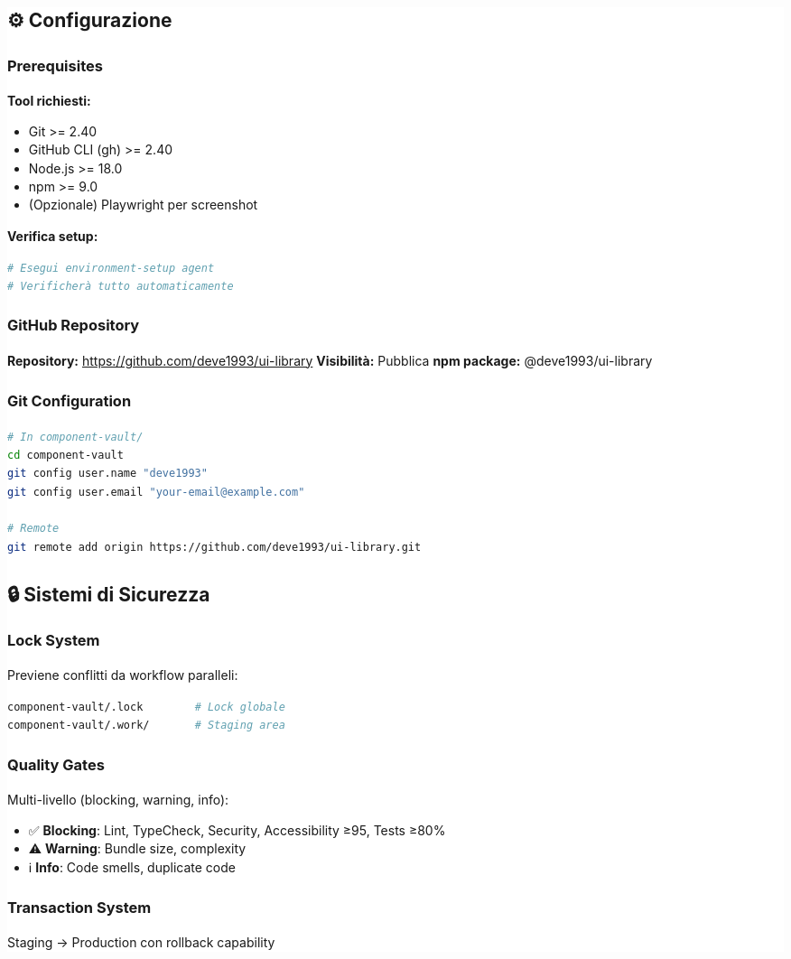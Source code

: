 ## ⚙️ Configurazione

### Prerequisites

**Tool richiesti:**
- Git >= 2.40
- GitHub CLI (gh) >= 2.40
- Node.js >= 18.0
- npm >= 9.0
- (Opzionale) Playwright per screenshot

**Verifica setup:**
```bash
# Esegui environment-setup agent
# Verificherà tutto automaticamente
```

### GitHub Repository

**Repository:** https://github.com/deve1993/ui-library
**Visibilità:** Pubblica
**npm package:** @deve1993/ui-library

### Git Configuration

```bash
# In component-vault/
cd component-vault
git config user.name "deve1993"
git config user.email "your-email@example.com"

# Remote
git remote add origin https://github.com/deve1993/ui-library.git
```

## 🔒 Sistemi di Sicurezza

### Lock System
Previene conflitti da workflow paralleli:
```bash
component-vault/.lock        # Lock globale
component-vault/.work/       # Staging area
```

### Quality Gates
Multi-livello (blocking, warning, info):
- ✅ **Blocking**: Lint, TypeCheck, Security, Accessibility ≥95, Tests ≥80%
- ⚠️ **Warning**: Bundle size, complexity
- ℹ️ **Info**: Code smells, duplicate code

### Transaction System
Staging → Production con rollback capability
